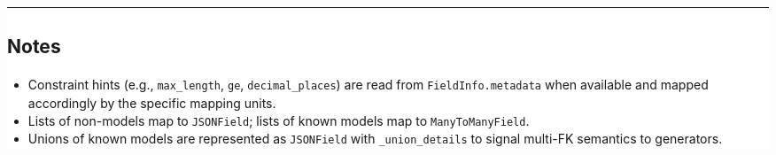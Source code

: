 
---

## Notes

- Constraint hints (e.g., `max_length`, `ge`, `decimal_places`) are read from `FieldInfo.metadata` when available and mapped accordingly by the specific mapping units.
- Lists of non-models map to `JSONField`; lists of known models map to `ManyToManyField`.
- Unions of known models are represented as `JSONField` with `_union_details` to signal multi-FK semantics to generators.
